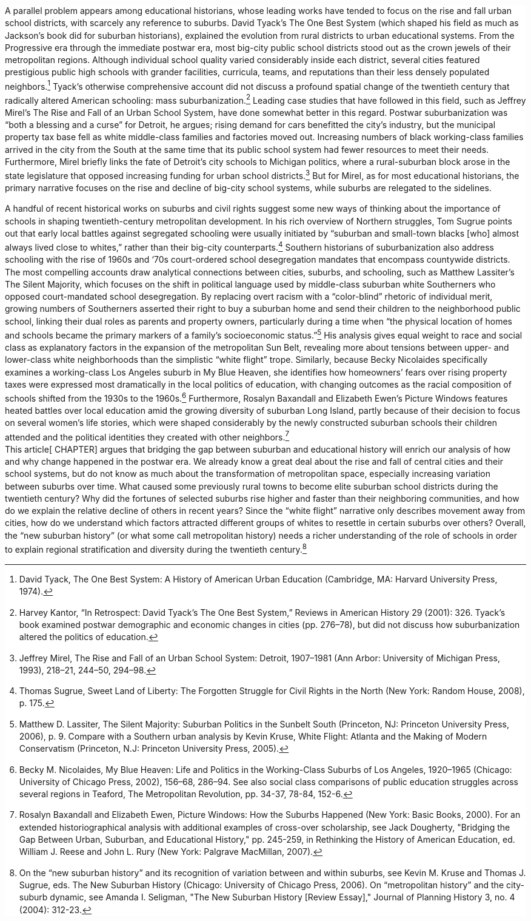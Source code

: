 A parallel problem appears among educational historians, whose leading works have tended to focus on the rise and fall urban school districts, with scarcely any reference to suburbs. David Tyack’s The One Best System (which shaped his field as much as Jackson’s book did for suburban historians), explained the evolution from rural districts to urban educational systems. From the Progressive era through the immediate postwar era, most big-city public school districts stood out as the crown jewels of their metropolitan regions. Although individual school quality varied considerably inside each district, several cities featured prestigious public high schools with grander facilities, curricula, teams, and reputations than their less densely populated neighbors.[^fn6] Tyack’s otherwise comprehensive account did not discuss a profound spatial change of the twentieth century that radically altered American schooling: mass suburbanization.[^fn7]  Leading case studies that have followed in this field, such as Jeffrey Mirel’s The Rise and Fall of an Urban School System, have done somewhat better in this regard. Postwar suburbanization was “both a blessing and a curse” for Detroit, he argues; rising demand for cars benefitted the city’s industry, but the municipal property tax base fell as white middle-class families and factories moved out. Increasing numbers of black working-class families arrived in the city from the South at the same time that its public school system had fewer resources to meet their needs. Furthermore, Mirel briefly links the fate of Detroit’s city schools to Michigan politics, where a rural-suburban block arose in the state legislature that opposed increasing funding for urban school districts.[^fn8] But for Mirel, as for most educational historians, the primary narrative focuses on the rise and decline of big-city school systems, while suburbs are relegated to the sidelines.

A handful of recent historical works on suburbs and civil rights suggest some new ways of thinking about the importance of schools in shaping twentieth-century metropolitan development. In his rich overview of Northern struggles, Tom Sugrue points out that early local battles against segregated schooling were usually initiated by “suburban and small-town blacks [who] almost always lived close to whites,” rather than their big-city counterparts.[^fn9] Southern historians of suburbanization also address schooling with the rise of 1960s and ‘70s court-ordered school desegregation mandates that encompass countywide districts. The most compelling accounts draw analytical connections between cities, suburbs, and schooling, such as Matthew Lassiter’s The Silent Majority, which focuses on the shift in political language used by middle-class suburban white Southerners who opposed court-mandated school desegregation. By replacing overt racism with a “color-blind” rhetoric of individual merit, growing numbers of Southerners asserted their right to buy a suburban home and send their children to the neighborhood public school, linking their dual roles as parents and property owners, particularly during a time when “the physical location of homes and schools became the primary markers of a family’s socioeconomic status.”[^fn10] His analysis gives equal weight to race and social class as explanatory factors in the expansion of the metropolitan Sun Belt, revealing more about tensions between upper- and lower-class white neighborhoods than the simplistic “white flight” trope. Similarly, because Becky Nicolaides specifically examines a working-class Los Angeles suburb in My Blue Heaven, she identifies how homeowners’ fears over rising property taxes were expressed most dramatically in the local politics of education, with changing outcomes as the racial composition of schools shifted from the 1930s to the 1960s.[^fn11] Furthermore, Rosalyn Baxandall and Elizabeth Ewen’s Picture Windows features heated battles over local education amid the growing diversity of suburban Long Island, partly because of their decision to focus on several women’s life stories, which were shaped considerably by the newly constructed suburban schools their children attended and the political identities they created with other neighbors.[^fn12]  
This article[ CHAPTER] argues that bridging the gap between suburban and educational history will enrich our analysis of how and why change happened in the postwar era. We already know a great deal about the rise and fall of central cities and their school systems, but do not know as much about the transformation of metropolitan space, especially increasing variation between suburbs over time. What caused some previously rural towns to become elite suburban school districts during the twentieth century? Why did the fortunes of selected suburbs rise higher and faster than their neighboring communities, and how do we explain the relative decline of others in recent years? Since the “white flight” narrative only describes movement away from cities, how do we understand which factors attracted different groups of whites to resettle in certain suburbs over others? Overall, the “new suburban history” (or what some call metropolitan history) needs a richer understanding of the role of schools in order to explain regional stratification and diversity during the twentieth century.[^fn13]

[^fn1]: David Tyack, The One Best System: A History of American Urban Education (Cambridge, MA: Harvard University Press, 1974); Arnold R Hirsch, Making the Second Ghetto: Race and Housing in Chicago, 1940-1960 (Cambridge: Cambridge University Press, 1983); Kenneth T Jackson, Crabgrass Frontier: The Suburbanization of the United States (New York: Oxford University Press, 1985).
[^fn2]: Kenneth T. Jackson, Crabgrass Frontier: The Suburbanization of the United States (New York: Oxford University Press, 1985), pp. 287, 289-90.
[^fn3]: Jon C. Teaford, The Metropolitan Revolution: The Rise of Post-Urban America (New York: Columbia University Press, 2006), 78-79
[^fn4]: Herbert J. Gans, The Levittowners: Ways of Life and Politics in a New Suburban Community (New York: Pantheon, 1967), pp. 31-41, 86-103.
[^fn5]: Two recent exemplars of suburban history barely mention schools in their otherwise illuminating accounts. In Robert Self’s American Babylon: Race, Power, and the Struggle for the Postwar City in California (Princeton University Press, 2003), he examines the suburban roots of the Proposition 13 property tax revolt and curtailment of governmental services, yet refers only once to public schools (p. 166), according to reviewer Michael Flamm, “Destructive Winds,” Reviews in American History, 32, no. 4 (2004): 552-7. Similarly, David Freund’s Colored Property: State Policy and White Racial Politics in Suburban America (University of Chicago Press, 2007) explores how white views of race and private property evolved over time in suburban Detroit, yet makes only one brief reference to neighborhood schools, pp. 339-40.
[^fn6]: David Tyack, The One Best System: A History of American Urban Education (Cambridge, MA: Harvard University Press, 1974).
[^fn7]: Harvey Kantor, “In Retrospect: David Tyack’s The One Best System,” Reviews in American History 29 (2001): 326. Tyack’s book examined postwar demographic and economic changes in cities (pp.  276–78), but did not discuss how suburbanization altered the politics of education.
[^fn8]: Jeffrey Mirel, The Rise and Fall of an Urban School System: Detroit, 1907–1981 (Ann Arbor: University of Michigan Press, 1993), 218–21, 244–50, 294–98.
[^fn9]: Thomas Sugrue, Sweet Land of Liberty: The Forgotten Struggle for Civil Rights in the North (New York: Random House, 2008), p. 175.
[^fn10]: Matthew D. Lassiter, The Silent Majority: Suburban Politics in the Sunbelt South (Princeton, NJ: Princeton University Press, 2006), p. 9. Compare with a Southern urban analysis by Kevin Kruse, White Flight: Atlanta and the Making of Modern Conservatism (Princeton, N.J: Princeton University Press, 2005).
[^fn11]: Becky M. Nicolaides, My Blue Heaven: Life and Politics in the Working-Class Suburbs of Los Angeles, 1920–1965 (Chicago: University of Chicago Press, 2002), 156–68, 286–94. See also social class comparisons of public education struggles across several regions in Teaford, The Metropolitan Revolution, pp. 34-37, 78-84, 152-6.
[^fn12]: Rosalyn Baxandall and Elizabeth Ewen, Picture Windows: How the Suburbs Happened (New York: Basic Books, 2000). For an extended historiographical analysis with additional examples of cross-over scholarship, see Jack Dougherty, "Bridging the Gap Between Urban, Suburban, and Educational History," pp. 245-259, in Rethinking the History of American Education, ed. William J. Reese and John L. Rury (New York: Palgrave MacMillan, 2007).
[^fn13]: On the “new suburban history” and its recognition of variation between and within suburbs, see Kevin M. Kruse and Thomas J. Sugrue, eds. The New Suburban History (Chicago: University of Chicago Press, 2006). On “metropolitan history” and the city-suburb dynamic, see Amanda I. Seligman, "The New Suburban History [Review Essay]," Journal of Planning History 3, no. 4 (2004): 312-23.